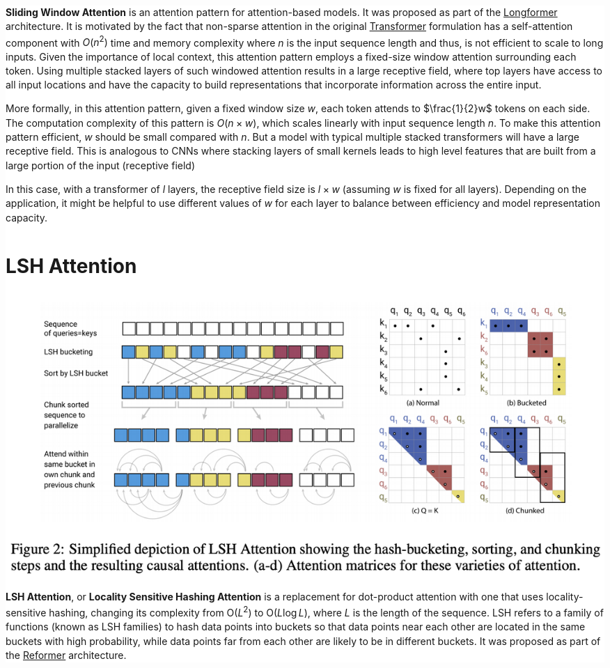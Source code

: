 **Sliding Window Attention** is an attention pattern for attention-based models. It was proposed as part of the [Longformer](https://paperswithcode.com/method/longformer) architecture. It is motivated by the fact that non-sparse attention in the original [Transformer](https://paperswithcode.com/method/transformer) formulation has a self-attention component with $O\left(n^{2}\right)$ time and memory complexity where $n$ is the input sequence length and thus, is not efficient to scale to long inputs. Given the importance of local context, this attention pattern employs a fixed-size window attention surrounding each token. Using multiple stacked layers of such windowed attention results in a large receptive field, where top layers have access to all input locations and have the capacity to build representations that incorporate information across the entire input. 

More formally, in this attention pattern, given a fixed window size $w$, each token attends to $\frac{1}{2}w$ tokens on each side. The computation complexity of this pattern is $O\left(n×w\right)$,
which scales linearly with input sequence length $n$. To make this attention pattern efficient, $w$ should be small compared with $n$. But a model with typical multiple stacked transformers will have a large receptive field. This is analogous to CNNs where stacking layers of small kernels leads to high level features that are built from a large portion of the input (receptive field)

In this case, with a transformer of $l$ layers, the receptive field size is $l × w$ (assuming
$w$ is fixed for all layers). Depending on the application, it might be helpful to use different values of $w$ for each layer to balance between efficiency and model representation capacity.

# LSH Attention
![](./img/Screen_Shot_2020-06-01_at_6.28.07_PM.png)

**LSH Attention**, or **Locality Sensitive Hashing Attention** is a replacement for dot-product attention with one that uses locality-sensitive hashing, changing its complexity from O($L^2$) to O($L\log L$), where $L$ is the length of the sequence. LSH refers to a family of functions (known as LSH families) to hash data points into buckets so that data points near each other are located in the same buckets with high probability, while data points far from each other are likely to be in different buckets. It was proposed as part of the [Reformer](https://paperswithcode.com/method/reformer) architecture.
